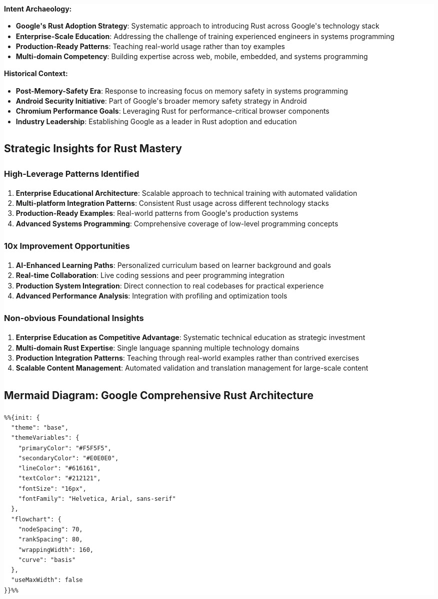 **Intent Archaeology:**
- **Google's Rust Adoption Strategy**: Systematic approach to introducing Rust across Google's technology stack
- **Enterprise-Scale Education**: Addressing the challenge of training experienced engineers in systems programming
- **Production-Ready Patterns**: Teaching real-world usage rather than toy examples
- **Multi-domain Competency**: Building expertise across web, mobile, embedded, and systems programming

**Historical Context:**
- **Post-Memory-Safety Era**: Response to increasing focus on memory safety in systems programming
- **Android Security Initiative**: Part of Google's broader memory safety strategy in Android
- **Chromium Performance Goals**: Leveraging Rust for performance-critical browser components
- **Industry Leadership**: Establishing Google as a leader in Rust adoption and education

## Strategic Insights for Rust Mastery

### High-Leverage Patterns Identified

1. **Enterprise Educational Architecture**: Scalable approach to technical training with automated validation
2. **Multi-platform Integration Patterns**: Consistent Rust usage across different technology stacks
3. **Production-Ready Examples**: Real-world patterns from Google's production systems
4. **Advanced Systems Programming**: Comprehensive coverage of low-level programming concepts

### 10x Improvement Opportunities

1. **AI-Enhanced Learning Paths**: Personalized curriculum based on learner background and goals
2. **Real-time Collaboration**: Live coding sessions and peer programming integration
3. **Production System Integration**: Direct connection to real codebases for practical experience
4. **Advanced Performance Analysis**: Integration with profiling and optimization tools

### Non-obvious Foundational Insights

1. **Enterprise Education as Competitive Advantage**: Systematic technical education as strategic investment
2. **Multi-domain Rust Expertise**: Single language spanning multiple technology domains
3. **Production Integration Patterns**: Teaching through real-world examples rather than contrived exercises
4. **Scalable Content Management**: Automated validation and translation management for large-scale content

## Mermaid Diagram: Google Comprehensive Rust Architecture

```mermaid
%%{init: {
  "theme": "base",
  "themeVariables": {
    "primaryColor": "#F5F5F5",
    "secondaryColor": "#E0E0E0",
    "lineColor": "#616161",
    "textColor": "#212121",
    "fontSize": "16px",
    "fontFamily": "Helvetica, Arial, sans-serif"
  },
  "flowchart": {
    "nodeSpacing": 70,
    "rankSpacing": 80,
    "wrappingWidth": 160,
    "curve": "basis"
  },
  "useMaxWidth": false
}}%%
```